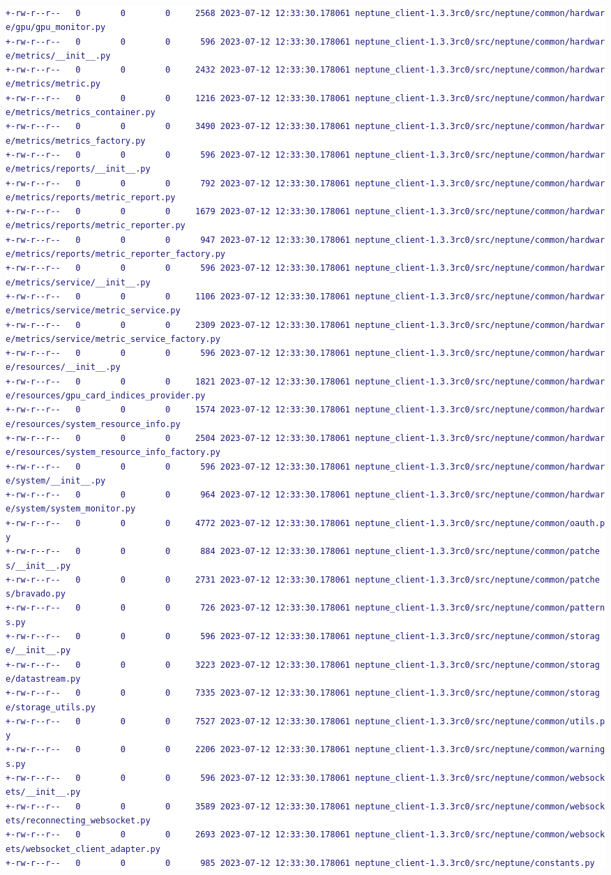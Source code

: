 ```diff
+-rw-r--r--   0        0        0     2568 2023-07-12 12:33:30.178061 neptune_client-1.3.3rc0/src/neptune/common/hardware/gpu/gpu_monitor.py
+-rw-r--r--   0        0        0      596 2023-07-12 12:33:30.178061 neptune_client-1.3.3rc0/src/neptune/common/hardware/metrics/__init__.py
+-rw-r--r--   0        0        0     2432 2023-07-12 12:33:30.178061 neptune_client-1.3.3rc0/src/neptune/common/hardware/metrics/metric.py
+-rw-r--r--   0        0        0     1216 2023-07-12 12:33:30.178061 neptune_client-1.3.3rc0/src/neptune/common/hardware/metrics/metrics_container.py
+-rw-r--r--   0        0        0     3490 2023-07-12 12:33:30.178061 neptune_client-1.3.3rc0/src/neptune/common/hardware/metrics/metrics_factory.py
+-rw-r--r--   0        0        0      596 2023-07-12 12:33:30.178061 neptune_client-1.3.3rc0/src/neptune/common/hardware/metrics/reports/__init__.py
+-rw-r--r--   0        0        0      792 2023-07-12 12:33:30.178061 neptune_client-1.3.3rc0/src/neptune/common/hardware/metrics/reports/metric_report.py
+-rw-r--r--   0        0        0     1679 2023-07-12 12:33:30.178061 neptune_client-1.3.3rc0/src/neptune/common/hardware/metrics/reports/metric_reporter.py
+-rw-r--r--   0        0        0      947 2023-07-12 12:33:30.178061 neptune_client-1.3.3rc0/src/neptune/common/hardware/metrics/reports/metric_reporter_factory.py
+-rw-r--r--   0        0        0      596 2023-07-12 12:33:30.178061 neptune_client-1.3.3rc0/src/neptune/common/hardware/metrics/service/__init__.py
+-rw-r--r--   0        0        0     1106 2023-07-12 12:33:30.178061 neptune_client-1.3.3rc0/src/neptune/common/hardware/metrics/service/metric_service.py
+-rw-r--r--   0        0        0     2309 2023-07-12 12:33:30.178061 neptune_client-1.3.3rc0/src/neptune/common/hardware/metrics/service/metric_service_factory.py
+-rw-r--r--   0        0        0      596 2023-07-12 12:33:30.178061 neptune_client-1.3.3rc0/src/neptune/common/hardware/resources/__init__.py
+-rw-r--r--   0        0        0     1821 2023-07-12 12:33:30.178061 neptune_client-1.3.3rc0/src/neptune/common/hardware/resources/gpu_card_indices_provider.py
+-rw-r--r--   0        0        0     1574 2023-07-12 12:33:30.178061 neptune_client-1.3.3rc0/src/neptune/common/hardware/resources/system_resource_info.py
+-rw-r--r--   0        0        0     2504 2023-07-12 12:33:30.178061 neptune_client-1.3.3rc0/src/neptune/common/hardware/resources/system_resource_info_factory.py
+-rw-r--r--   0        0        0      596 2023-07-12 12:33:30.178061 neptune_client-1.3.3rc0/src/neptune/common/hardware/system/__init__.py
+-rw-r--r--   0        0        0      964 2023-07-12 12:33:30.178061 neptune_client-1.3.3rc0/src/neptune/common/hardware/system/system_monitor.py
+-rw-r--r--   0        0        0     4772 2023-07-12 12:33:30.178061 neptune_client-1.3.3rc0/src/neptune/common/oauth.py
+-rw-r--r--   0        0        0      884 2023-07-12 12:33:30.178061 neptune_client-1.3.3rc0/src/neptune/common/patches/__init__.py
+-rw-r--r--   0        0        0     2731 2023-07-12 12:33:30.178061 neptune_client-1.3.3rc0/src/neptune/common/patches/bravado.py
+-rw-r--r--   0        0        0      726 2023-07-12 12:33:30.178061 neptune_client-1.3.3rc0/src/neptune/common/patterns.py
+-rw-r--r--   0        0        0      596 2023-07-12 12:33:30.178061 neptune_client-1.3.3rc0/src/neptune/common/storage/__init__.py
+-rw-r--r--   0        0        0     3223 2023-07-12 12:33:30.178061 neptune_client-1.3.3rc0/src/neptune/common/storage/datastream.py
+-rw-r--r--   0        0        0     7335 2023-07-12 12:33:30.178061 neptune_client-1.3.3rc0/src/neptune/common/storage/storage_utils.py
+-rw-r--r--   0        0        0     7527 2023-07-12 12:33:30.178061 neptune_client-1.3.3rc0/src/neptune/common/utils.py
+-rw-r--r--   0        0        0     2206 2023-07-12 12:33:30.178061 neptune_client-1.3.3rc0/src/neptune/common/warnings.py
+-rw-r--r--   0        0        0      596 2023-07-12 12:33:30.178061 neptune_client-1.3.3rc0/src/neptune/common/websockets/__init__.py
+-rw-r--r--   0        0        0     3589 2023-07-12 12:33:30.178061 neptune_client-1.3.3rc0/src/neptune/common/websockets/reconnecting_websocket.py
+-rw-r--r--   0        0        0     2693 2023-07-12 12:33:30.178061 neptune_client-1.3.3rc0/src/neptune/common/websockets/websocket_client_adapter.py
+-rw-r--r--   0        0        0      985 2023-07-12 12:33:30.178061 neptune_client-1.3.3rc0/src/neptune/constants.py
```